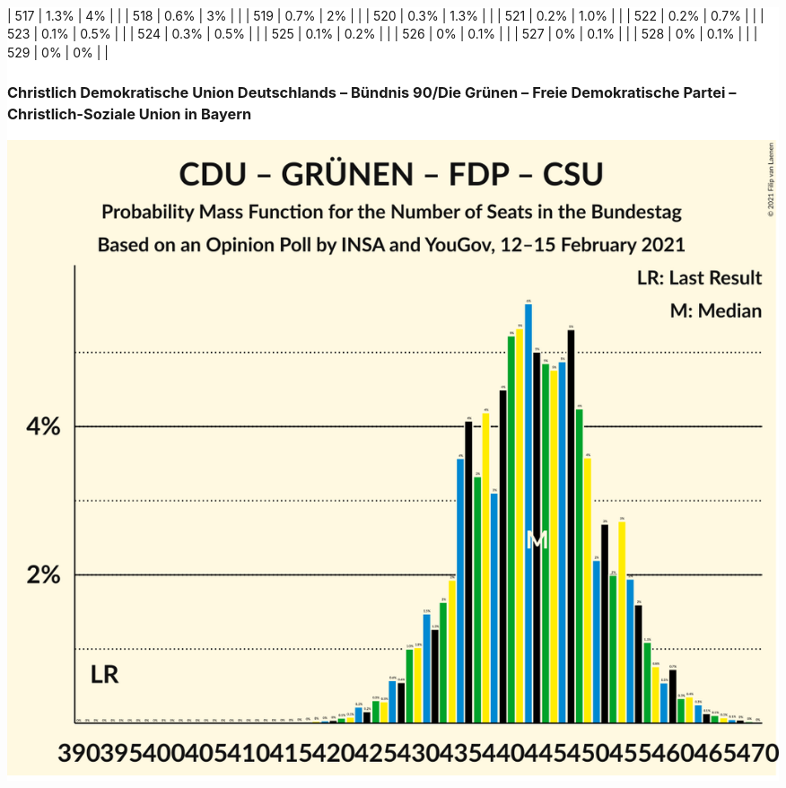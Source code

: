 | 517 | 1.3% | 4% |  |
| 518 | 0.6% | 3% |  |
| 519 | 0.7% | 2% |  |
| 520 | 0.3% | 1.3% |  |
| 521 | 0.2% | 1.0% |  |
| 522 | 0.2% | 0.7% |  |
| 523 | 0.1% | 0.5% |  |
| 524 | 0.3% | 0.5% |  |
| 525 | 0.1% | 0.2% |  |
| 526 | 0% | 0.1% |  |
| 527 | 0% | 0.1% |  |
| 528 | 0% | 0.1% |  |
| 529 | 0% | 0% |  |

### Christlich Demokratische Union Deutschlands – Bündnis 90/Die Grünen – Freie Demokratische Partei – Christlich-Soziale Union in Bayern

![Graph with seats probability mass function not yet produced](2021-02-15-INSAandYouGov-coalitions-seats-pmf-cdu–grünen–fdp–csu.png "Seats Probability Mass Function")
